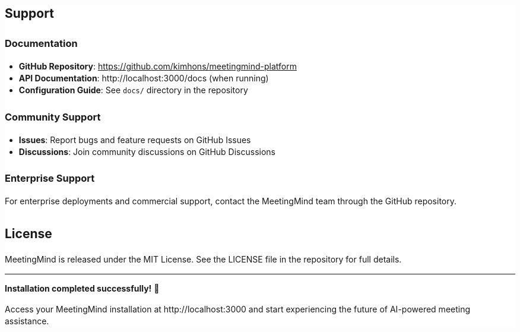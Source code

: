 ## Support

### Documentation
- **GitHub Repository**: https://github.com/kimhons/meetingmind-platform
- **API Documentation**: http://localhost:3000/docs (when running)
- **Configuration Guide**: See `docs/` directory in the repository

### Community Support
- **Issues**: Report bugs and feature requests on GitHub Issues
- **Discussions**: Join community discussions on GitHub Discussions

### Enterprise Support
For enterprise deployments and commercial support, contact the MeetingMind team through the GitHub repository.

## License

MeetingMind is released under the MIT License. See the LICENSE file in the repository for full details.

---

**Installation completed successfully!** 🚀

Access your MeetingMind installation at http://localhost:3000 and start experiencing the future of AI-powered meeting assistance.
